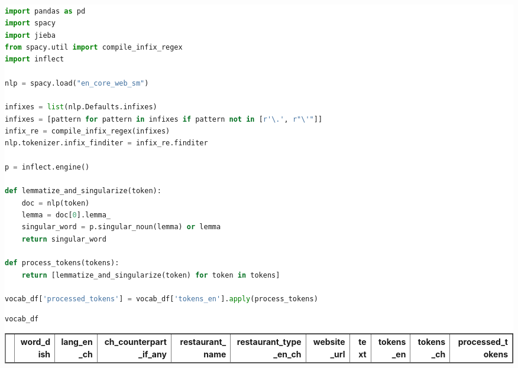 


```python
import pandas as pd
import spacy
import jieba
from spacy.util import compile_infix_regex
import inflect

nlp = spacy.load("en_core_web_sm")

infixes = list(nlp.Defaults.infixes)
infixes = [pattern for pattern in infixes if pattern not in [r'\.', r"\'"]]
infix_re = compile_infix_regex(infixes)
nlp.tokenizer.infix_finditer = infix_re.finditer

p = inflect.engine()

def lemmatize_and_singularize(token):
    doc = nlp(token)
    lemma = doc[0].lemma_
    singular_word = p.singular_noun(lemma) or lemma
    return singular_word

def process_tokens(tokens):
    return [lemmatize_and_singularize(token) for token in tokens]

vocab_df['processed_tokens'] = vocab_df['tokens_en'].apply(process_tokens)
```


```python
vocab_df
```




<div>
<style scoped>
    .dataframe tbody tr th:only-of-type {
        vertical-align: middle;
    }

    .dataframe tbody tr th {
        vertical-align: top;
    }

    .dataframe thead th {
        text-align: right;
    }
</style>
<table border="1" class="dataframe">
  <thead>
    <tr style="text-align: right;">
      <th></th>
      <th>word_dish</th>
      <th>lang_en_ch</th>
      <th>ch_counterpart_if_any</th>
      <th>restaurant_name</th>
      <th>restaurant_type_en_ch</th>
      <th>website_url</th>
      <th>text</th>
      <th>tokens_en</th>
      <th>tokens_ch</th>
      <th>processed_tokens</th>
    </tr>
  </thead>